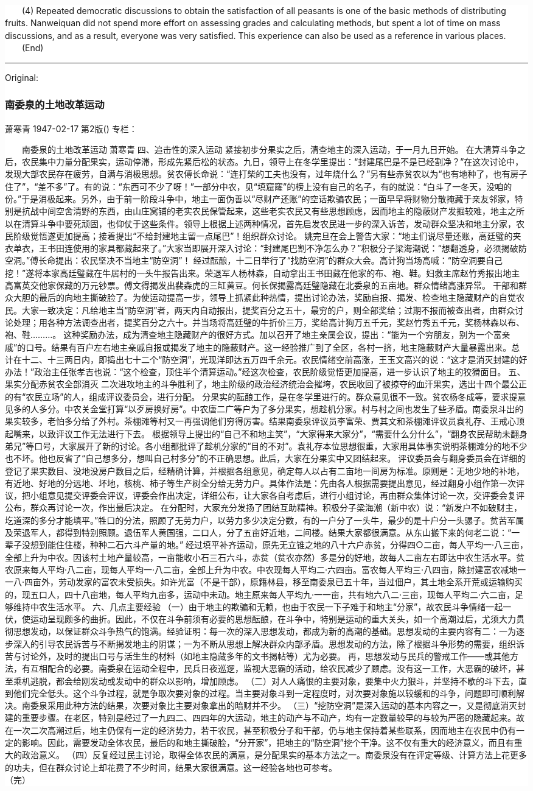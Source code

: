 　　(4) Repeated democratic discussions to obtain the satisfaction of all peasants is one of the basic methods of distributing fruits. Nanweiquan did not spend more effort on assessing grades and calculating methods, but spent a lot of time on mass discussions, and as a result, everyone was very satisfied. This experience can also be used as a reference in various places.
　　(End)



<hr /> 

Original: 


### 南委泉的土地改革运动
萧寒青
1947-02-17
第2版()
专栏：

　　南委泉的土地改革运动
    萧寒青
    四、追击性的深入运动
    紧接初步分果实之后，清查地主的深入运动，于一月九日开始。
    在大清算斗争之后，农民集中力量分配果实，运动停滞，形成先紧后松的状态。九日，领导上在冬学里提出：“封建尾巴是不是已经割净？”在这次讨论中，发现大部农民存在疲劳，自满与消极思想。贫农傅长命说：“连打柴的工夫也没有，过年烧什么？”另有些赤贫农以为“也有地种了，也有房子住了”，“差不多”了。有的说：“东西可不少了呀！”一部分中农，见“填窟窿”的榜上没有自己的名子，有的就说：“白斗了一冬天，没咱的份。”于是消极起来。另外，由于前一阶段斗争中，地主一面伪善以“尽财产还账”的空话欺骗农民；一面早早将财物分散掩藏于亲友邻家，特别是抗战中间空舍清野的东西，由山庄窝铺的老实农民保管起来，这些老实农民又有些思想顾虑，因而地主的隐蔽财产发掘较难，地主之所以在清算斗争中要死顽固，也仰仗于这些条件。领导上根据上述两种情况，首先启发农民进一步的深入诉苦，发动群众坚决和地主分家，农民阶级觉悟遂更加提高；接着提出“不给封建地主留一点尾巴”！组织群众讨论。
    姚完旦在会上警告大家：“地主们说尽量还账，高廷璧的夹衣单衣，王书田连使用的家具都藏起来了。”大家当即展开深入讨论：“封建尾巴割不净怎么办？”积极分子梁海潮说：“想翻透身，必须揭破防空洞。”傅长命提出：农民坚决不当地主“防空洞”！
    经过酝酿，十二日举行了“找防空洞”的群众大会。高计狗当场高喊：“防空洞要自己挖！”遂将本家高廷璧藏在牛居村的一头牛报告出来。荣退军人杨林森，自动拿出王书田藏在他家的布、袍、鞋。妇救主席赵竹秀报出地主高富英交他家保藏的万元钞票。傅文得揭发出裴森虎的三缸黄豆。何长保揭露高廷璧隐藏在北委泉的五亩地。群众情绪高涨异常。
    干部和群众大胆的最后的向地主撕破脸了。为使运动提高一步，领导上抓紧此种热情，提出讨论办法，奖励自报、揭发、检查地主隐藏财产的自觉农民。大家一致决定：凡给地主当“防空洞”者，两天内自动报出，提奖百分之五十，最穷的户，则全部奖给；过期不报而被查出者，由群众讨论处理；用各种方法调查出者，提奖百分之六十。并当场将高廷璧的牛折价三万，奖给高计狗万五千元，奖赵竹秀五千元，奖杨林森以布、袍、鞋………。
    这种奖励办法，成为清查地主隐藏财产的很好方式。加以召开了地主亲属会议，提出：“能为一个穷朋友，别为一个富亲戚”的口号。结果有百户左右地主亲戚自报或揭发了地主的隐蔽财产。这一经验推广到了全区，各村一挤，地主隐蔽财产大量暴露出来。总计在十二、十三两日内，即捣出七十二个“防空洞”，光现洋即达五万四千余元。农民情绪空前高涨，王玉文高兴的说：“这才是消灭封建的好办法！”政治主任张孝吉也说：“这个检查，顶住半个清算运动。”经这次检查，农民阶级觉悟更加提高，进一步认识了地主的狡猾面目。
    五、果实分配赤贫农全部消灭
    二次进攻地主的斗争胜利了，地主阶级的政治经济统治会摧垮，农民收回了被掠夺的血汗果实，选出十四个最公正的有“农民立场”的人，组成评议委员会，进行分配。
    分果实的酝酿工作，是在冬学里进行的。群众意见很不一致。贫农杨冬成等，要求提意见多的人多分。中农关金堂打算“以歹房换好房”。中农唐二广等户为了多分果实，想趁机分家。村与村之间也发生了些矛盾。南委泉斗出的果实较多，老怕多分给了外村。茶棚滩等村又一再强调他们穷得厉害。结果南委泉评议员李富荣、贾其文和茶棚滩评议员袁礼存、王戒心顶起嘴来，以致评议工作无法进行下去。
    根据领导上提出的“自己不和地主笑”，“大家得来大家分”，“需要什么分什么”，“翻身农民帮助未翻身弟兄”等口号，大家展开了新的讨论。各小组都批评了趁机分家的“目的不对”。袁礼存本位思想很重，大家用具体事实说明茶棚滩分的地不少也不坏。他也反省了“自己想多分，想叫自己村多分”的不正确思想。此后，大家在分果实中又团结起来。
    评议委员会与翻身委员会在详细的登记了果实数目、没地没房户数目之后，经精确计算，并根据各组意见，确定每人以占有二亩地一间房为标准。原则是：无地少地的补地，有近地、好地的分远地、坏地，核桃、柿子等生产树全分给无劳力户。具体作法是：先由各人根据需要提出意见，经过翻身小组作第一次评议，把小组意见提交评委会评议，评委会作出决定，详细公布，让大家各自考虑后，进行小组讨论，再由群众集体讨论一次，交评委会复评公布，群众再讨论一次，作出最后决定。
    在分配时，大家充分发扬了团结互助精神。积极分子梁海潮（新中农）说：“新发户不如破财主，圪道深的多分才能填平。”牲口的分法，照顾了无劳力户，以劳力多少决定分数，有的一户分了一头牛，最少的是十户分一头骡子。贫苦军属及荣退军人，都得到特别照顾。退伍军人黄国强，二口人，分了五亩好近地，二间楼。结果大家都很满意。从东山搬下来的何老二说：“一辈子没想到能住住楼，种种二石六斗产量的地。”
    经过填平补齐运动，原先无立锥之地的八十六户赤贫，分得四○二亩，每人平均一·八三亩，全部上升为中农。因该村土地产量较高，一亩能收小石三石六斗，赤贫（贫农亦然）多是分的好地，故每人二亩左右即达中农生活水平。贫农原来每人平均·八二亩，现每人平均一·八二亩，全部上升为中农。中农现每人平均二·六四亩。富农每人平均三·八四亩，除封建富农减地一一八·四亩外，劳动发家的富农未受损失。如许光富（不是干部），原籍林县，移至南委泉已五十年，当过佃户，其土地全系开荒或运输购买的，现五口人，四十八亩地，每人平均九亩多，运动中未动。地主原来每人平均九·一一亩，共有地六八二·三亩，现每人平均二·六二亩，足够维持中农生活水平。
    六、几点主要经验
    （一）由于地主的欺骗和无赖，也由于农民一下子难于和地主“分家”，故农民斗争情绪一起一伏，使运动呈现颇多的曲折。因此，不仅在斗争前须有必要的思想酝酿，在斗争中，特别是运动的重大关头，如一个高潮过后，尤须大力贯彻思想发动，以保证群众斗争热气的饱满。经验证明：每一次的深入思想发动，都成为新的高潮的基础。思想发动的主要内容有二：一为逐步深入的引导农民诉苦与不断揭发地主的阴谋；一为不断从思想上解决群众内部矛盾。思想发动的方法，除了根据斗争形势的需要，组织诉苦与讨论外，及时的提出口号与活生生的材料（如地主隐藏多年的文书揭帖等）尤为必要。
    再，思想发动与民兵的警戒工作——或其他方法，有互相配合的必要。南委泉在运动全程中，民兵日夜巡逻，监视大恶霸的活动，给农民减少了顾虑。没有这一工作，大恶霸的破坏，甚至乘机逃脱，都会给刚发动或发动中的群众以影响，增加顾虑。
    （二）对人人痛恨的主要对象，要集中火力狠斗，并坚持不歇的斗下去，直到他们完全低头。这个斗争过程，就是争取次要对象的过程。当主要对象斗到一定程度时，对次要对象施以较缓和的斗争，问题即可顺利解决。南委泉采用此种方法的结果，次要对象比主要对象拿出的暗财并不少。
    （三）“挖防空洞”是深入运动的基本内容之一，又是彻底消灭封建的重要步骤。在老区，特别是经过了一九四二、四四年的大运动，地主的动产与不动产，均有一定数量较早的与较为严密的隐藏起来。故在一次二次高潮过后，地主仍保有一定的经济势力，若干农民，甚至积极分子和干部，仍与地主保持着某些联系，因而地主在农民中仍有一定的影响。因此，需要发动全体农民，最后的和地主撕破脸，“分开家”，把地主的“防空洞”挖个干净。这不仅有重大的经济意义，而且有重大的政治意义。
    （四）反复经过民主讨论，取得全体农民的满意，是分配果实的基本方法之一。南委泉没有在评定等级、计算方法上花更多的功夫，但在群众讨论上却花费了不少时间，结果大家很满意。这一经验各地也可参考。  
    （完）
